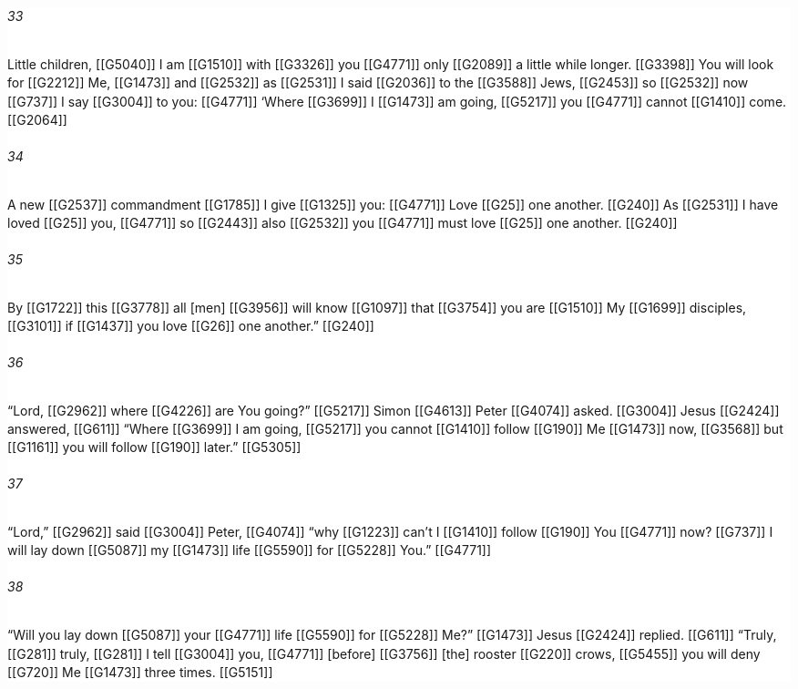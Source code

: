###### 33
Little children, [[G5040]] I am [[G1510]] with [[G3326]] you [[G4771]] only [[G2089]] a little while longer. [[G3398]] You will look for [[G2212]] Me, [[G1473]] and [[G2532]] as [[G2531]] I said [[G2036]] to the [[G3588]] Jews, [[G2453]] so [[G2532]] now [[G737]] I say [[G3004]] to you: [[G4771]] ‘Where [[G3699]] I [[G1473]] am going, [[G5217]] you [[G4771]] cannot [[G1410]] come. [[G2064]]

###### 34
A new [[G2537]] commandment [[G1785]] I give [[G1325]] you: [[G4771]] Love [[G25]] one another. [[G240]] As [[G2531]] I have loved [[G25]] you, [[G4771]] so [[G2443]] also [[G2532]] you [[G4771]] must love [[G25]] one another. [[G240]]

###### 35
By [[G1722]] this [[G3778]] all [men] [[G3956]] will know [[G1097]] that [[G3754]] you are [[G1510]] My [[G1699]] disciples, [[G3101]] if [[G1437]] you love [[G26]] one another.” [[G240]]

###### 36
“Lord, [[G2962]] where [[G4226]] are You going?” [[G5217]] Simon [[G4613]] Peter [[G4074]] asked. [[G3004]] Jesus [[G2424]] answered, [[G611]] “Where [[G3699]] I am going, [[G5217]] you cannot [[G1410]] follow [[G190]] Me [[G1473]] now, [[G3568]] but [[G1161]] you will follow [[G190]] later.” [[G5305]]

###### 37
“Lord,” [[G2962]] said [[G3004]] Peter, [[G4074]] “why [[G1223]] can’t I [[G1410]] follow [[G190]] You [[G4771]] now? [[G737]] I will lay down [[G5087]] my [[G1473]] life [[G5590]] for [[G5228]] You.” [[G4771]]

###### 38
“Will you lay down [[G5087]] your [[G4771]] life [[G5590]] for [[G5228]] Me?” [[G1473]] Jesus [[G2424]] replied. [[G611]] “Truly, [[G281]] truly, [[G281]] I tell [[G3004]] you, [[G4771]] [before] [[G3756]] [the] rooster [[G220]] crows, [[G5455]] you will deny [[G720]] Me [[G1473]] three times. [[G5151]]

